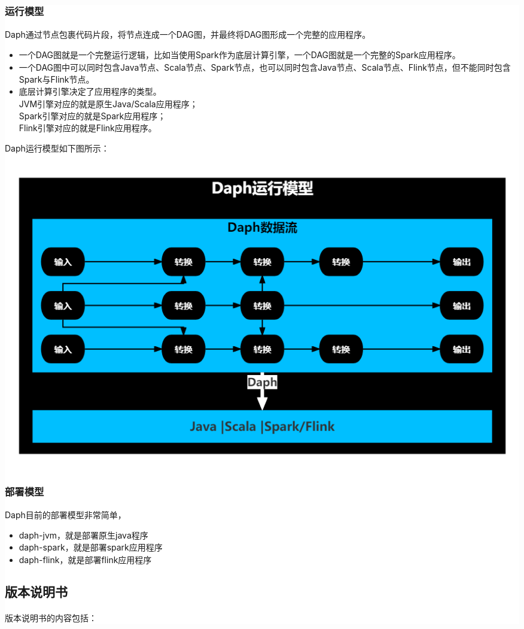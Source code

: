 ### 运行模型

Daph通过节点包裹代码片段，将节点连成一个DAG图，并最终将DAG图形成一个完整的应用程序。<br>

- 一个DAG图就是一个完整运行逻辑，比如当使用Spark作为底层计算引擎，一个DAG图就是一个完整的Spark应用程序。<br>
- 一个DAG图中可以同时包含Java节点、Scala节点、Spark节点，也可以同时包含Java节点、Scala节点、Flink节点，但不能同时包含Spark与Flink节点。
- 底层计算引擎决定了应用程序的类型。<br>
  JVM引擎对应的就是原生Java/Scala应用程序；<br>
  Spark引擎对应的就是Spark应用程序；<br>
  Flink引擎对应的就是Flink应用程序。<br>

Daph运行模型如下图所示：

![Daph运行模型](docs/zh/images/Daph运行模型.png)

### 部署模型

Daph目前的部署模型非常简单，

- daph-jvm，就是部署原生java程序
- daph-spark，就是部署spark应用程序
- daph-flink，就是部署flink应用程序

## 版本说明书

版本说明书的内容包括：
